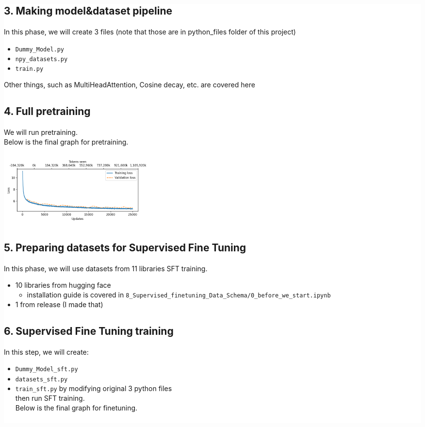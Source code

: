 ## 3. Making model&dataset pipeline
In this phase, we will create 3 files (note that those are in python_files folder of this project)
- `Dummy_Model.py`
- `npy_datasets.py`
- `train.py`

Other things, such as MultiHeadAttention, Cosine decay, etc. are covered here

## 4. Full pretraining
We will run pretraining. <br/>
Below is the final graph for pretraining.<br/><br/>
<img src="./readme_materials/pretrain_graph.png" width="300"/>

## 5. Preparing datasets for Supervised Fine Tuning
In this phase, we will use datasets from 11 libraries SFT training.
- 10 libraries from hugging face
    - installation guide is covered in `8_Supervised_finetuning_Data_Schema/0_before_we_start.ipynb`
- 1 from release (I made that)
## 6. Supervised Fine Tuning training
In this step, we will create:
- `Dummy_Model_sft.py`
- `datasets_sft.py`
- `train_sft.py`
by modifying original 3 python files <br/>
then run SFT training. <br/>
Below is the final graph for finetuning. <br/><br/>